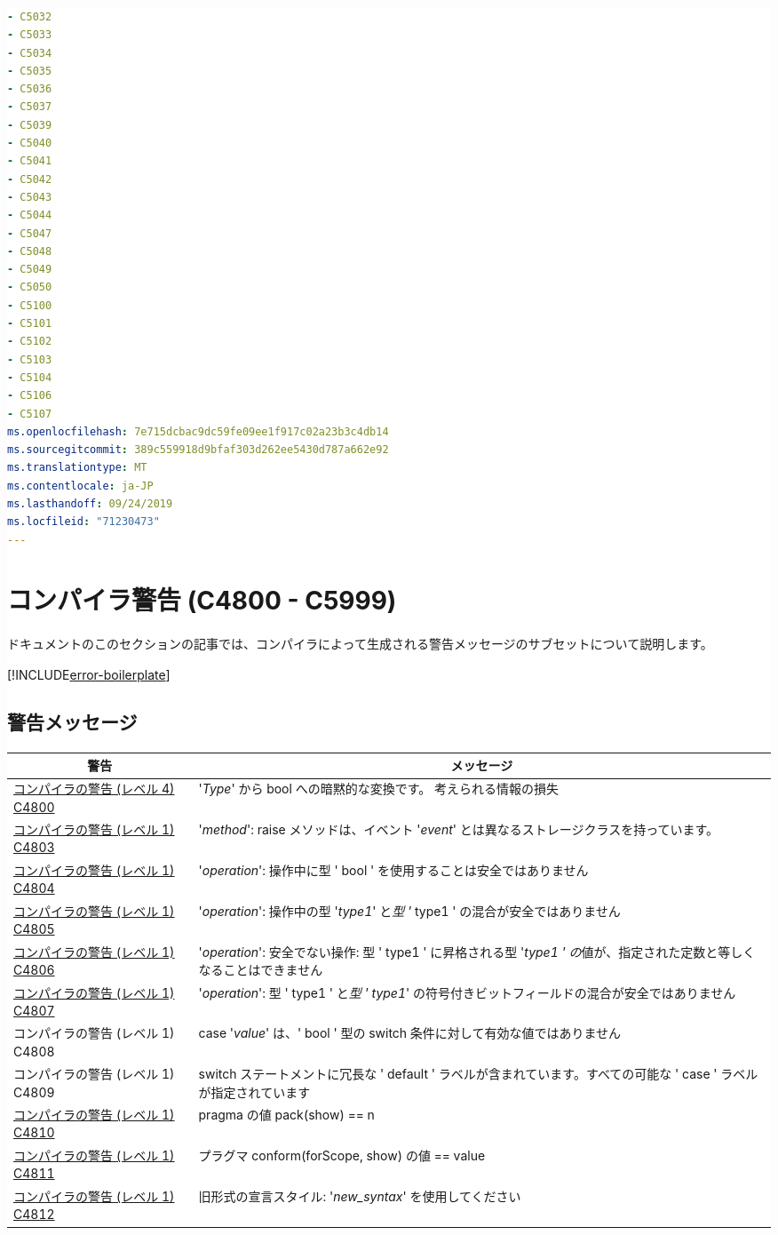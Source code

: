 ```yaml
- C5032
- C5033
- C5034
- C5035
- C5036
- C5037
- C5039
- C5040
- C5041
- C5042
- C5043
- C5044
- C5047
- C5048
- C5049
- C5050
- C5100
- C5101
- C5102
- C5103
- C5104
- C5106
- C5107
ms.openlocfilehash: 7e715dcbac9dc59fe09ee1f917c02a23b3c4db14
ms.sourcegitcommit: 389c559918d9bfaf303d262ee5430d787a662e92
ms.translationtype: MT
ms.contentlocale: ja-JP
ms.lasthandoff: 09/24/2019
ms.locfileid: "71230473"
---
```

# <a name="compiler-warnings-c4800-through-c5999"></a>コンパイラ警告 (C4800 - C5999)

ドキュメントのこのセクションの記事では、コンパイラによって生成される警告メッセージのサブセットについて説明します。

[!INCLUDE[error-boilerplate](../../error-messages/includes/error-boilerplate.md)]

## <a name="warning-messages"></a>警告メッセージ

|警告|メッセージ|
|-------------|------------|
|[コンパイラの警告 (レベル 4) C4800](compiler-warning-level-3-c4800.md)| '*Type*' から bool への暗黙的な変換です。 考えられる情報の損失 |
|[コンパイラの警告 (レベル 1) C4803](compiler-warning-level-1-c4803.md)|'*method*': raise メソッドは、イベント '*event*' とは異なるストレージクラスを持っています。|
|[コンパイラの警告 (レベル 1) C4804](compiler-warning-level-1-c4804.md)|'*operation*': 操作中に型 ' bool ' を使用することは安全ではありません|
|[コンパイラの警告 (レベル 1) C4805](compiler-warning-level-1-c4805.md)|'*operation*': 操作中の型 '*type1*' と*型 '* type1 ' の混合が安全ではありません|
|[コンパイラの警告 (レベル 1) C4806](compiler-warning-level-1-c4806.md)|'*operation*': 安全でない操作: 型 ' type1 ' に昇格される型 '*type1* *' の*値が、指定された定数と等しくなることはできません|
|[コンパイラの警告 (レベル 1) C4807](compiler-warning-level-1-c4807.md)|'*operation*': 型 ' type1 ' と*型 '* *type1*' の符号付きビットフィールドの混合が安全ではありません|
|コンパイラの警告 (レベル 1) C4808|case '*value*' は、' bool ' 型の switch 条件に対して有効な値ではありません|
|コンパイラの警告 (レベル 1) C4809|switch ステートメントに冗長な ' default ' ラベルが含まれています。すべての可能な ' case ' ラベルが指定されています|
|[コンパイラの警告 (レベル 1) C4810](compiler-warning-level-1-c4810.md)|pragma の値 pack(show) == n|
|[コンパイラの警告 (レベル 1) C4811](compiler-warning-level-1-c4811.md)|プラグマ conform(forScope, show) の値 == value|
|[コンパイラの警告 (レベル 1) C4812](compiler-warning-level-1-c4812.md)|旧形式の宣言スタイル: '*new_syntax*' を使用してください|